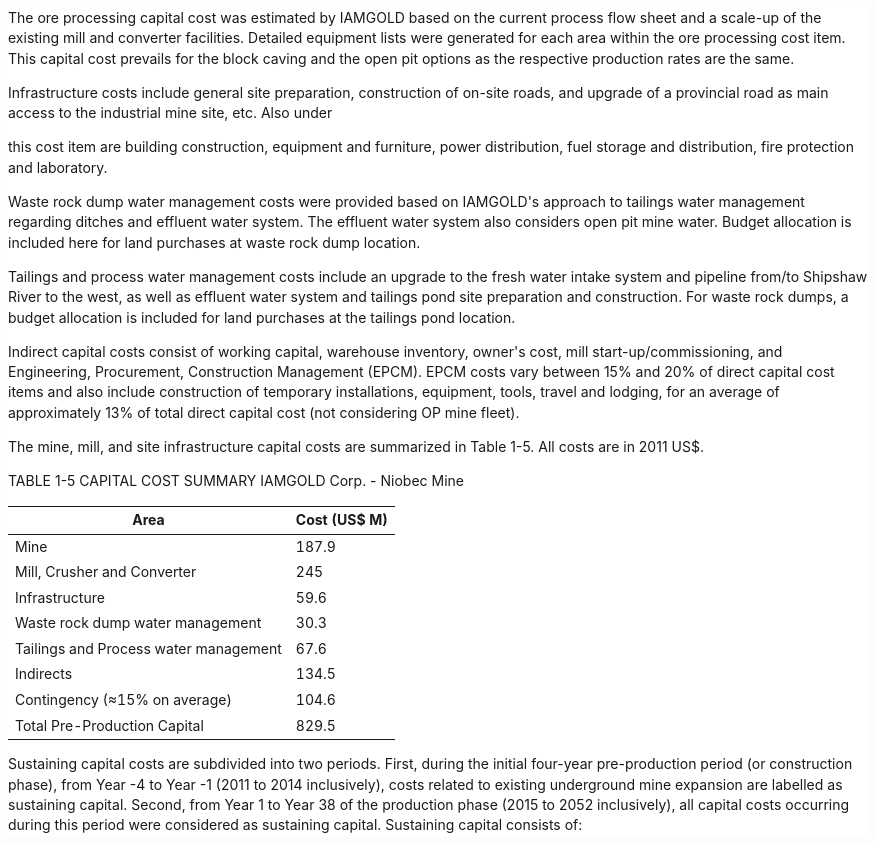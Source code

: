 The  ore  processing  capital  cost  was  estimated  by  IAMGOLD  based  on  the  current process flow sheet and a scale-up of the existing mill and converter facilities.  Detailed equipment lists were generated for each area within the ore processing cost item.  This capital  cost  prevails  for  the  block  caving  and  the  open  pit  options  as  the  respective production rates are the same.

Infrastructure costs include general site preparation, construction of on-site roads, and upgrade of a provincial road as main access to the industrial mine site, etc.  Also under



this cost item are building construction, equipment and furniture, power distribution, fuel storage and distribution, fire protection and laboratory.

Waste  rock  dump  water  management  costs  were  provided  based  on  IAMGOLD's approach  to  tailings  water  management  regarding  ditches  and  effluent  water  system. The  effluent  water  system  also  considers  open  pit  mine  water.  Budget  allocation  is included here for land purchases at waste rock dump location.

Tailings  and  process  water  management  costs  include  an  upgrade  to  the  fresh  water intake system and pipeline from/to Shipshaw River to the west, as well as effluent water system and tailings pond site preparation and construction.  For waste rock dumps, a budget allocation is included for land purchases at the tailings pond location.

Indirect capital costs consist of working capital, warehouse inventory, owner's cost, mill start-up/commissioning, and Engineering, Procurement, Construction Management (EPCM).  EPCM costs vary between 15% and 20% of direct capital cost items and also include construction of temporary installations, equipment, tools, travel and lodging, for an average of approximately 13% of total direct capital cost (not considering OP mine fleet).

The  mine,  mill,  and  site  infrastructure  capital  costs  are  summarized  in  Table  1-5.  All costs are in 2011 US$.

TABLE 1-5   CAPITAL COST SUMMARY IAMGOLD Corp. - Niobec Mine

| Area                                  |   Cost (US$ M) |
|---------------------------------------|----------------|
| Mine                                  |          187.9 |
| Mill, Crusher and Converter           |          245   |
| Infrastructure                        |           59.6 |
| Waste rock dump water management      |           30.3 |
| Tailings and Process water management |           67.6 |
| Indirects                             |          134.5 |
| Contingency (≈15% on average)         |          104.6 |
| Total Pre-Production Capital          |          829.5 |



Sustaining capital costs are subdivided into two periods. First, during the initial four-year pre-production  period  (or  construction  phase),  from  Year  -4  to  Year  -1  (2011  to  2014 inclusively),  costs  related  to  existing  underground  mine  expansion  are  labelled  as sustaining capital.  Second, from Year 1 to Year 38 of the production phase (2015 to 2052  inclusively),  all  capital  costs  occurring  during  this  period  were  considered  as sustaining capital.  Sustaining capital consists of:
